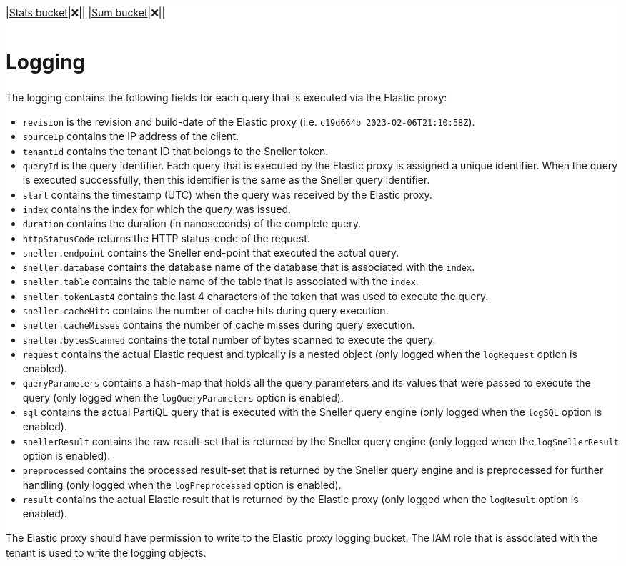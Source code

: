 |[Stats bucket](https://www.elastic.co/guide/en/elasticsearch/reference/current/search-aggregations-pipeline-stats-bucket-aggregation.html)|:x:||
|[Sum bucket](https://www.elastic.co/guide/en/elasticsearch/reference/current/search-aggregations-pipeline-sum-bucket-aggregation.html)|:x:||

# Logging
The logging contains the following fields for each query that is executed via
the Elastic proxy:

 * `revision` is the revision and build-date of the Elastic proxy (i.e.
   `c19d664b 2023-02-06T21:10:58Z`).
 * `sourceIp` contains the IP address of the client.
 * `tenantId` contains the tenant ID that belongs to the Sneller token.
 * `queryId` is the query identifier. Each query that is executed by the Elastic
   proxy is assigned a unique identifier. When the query is executed
   successfully, then this identifier is the same as the Sneller query
   identifier.
 * `start` contains the timestamp (UTC) when the query was received by the
   Elastic proxy.
 * `index` contains the index for which the query was issued.
 * `duration` contains the duration (in nanoseconds) of the complete query.
 * `httpStatusCode` returns the HTTP status-code of the request.
 * `sneller.endpoint` contains the Sneller end-point that executed the actual
   query.
 * `sneller.database` contains the database name of the database that is
   associated with the `index`.
 * `sneller.table` contains the table name of the table that is associated with
   the `index`.
 * `sneller.tokenLast4` contains the last 4 characters of the token that was
   used to execute the query.
 * `sneller.cacheHits` contains the number of cache hits during query execution.
 * `sneller.cacheMisses` contains the number of cache misses during query
   execution.
 * `sneller.bytesScanned` contains the total number of bytes scanned to execute
   the query.
 * `request` contains the actual Elastic request and typically is a nested
   object (only logged when the `logRequest` option is enabled).
 * `queryParameters` contains a hash-map that holds all the query parameters and
   its values that were passed to execute the query (only logged when the
   `logQueryParameters` option is enabled).
 * `sql` contains the actual PartiQL query that is executed with the Sneller
   query engine (only logged when the `logSQL` option is enabled).
 * `snellerResult` contains the raw result-set that is returned by the Sneller
   query engine (only logged when the `logSnellerResult` option is enabled).
 * `preprocessed` contains the processed result-set that is returned by the
   Sneller query engine and is preprocessed for further handling (only logged
   when the `logPreprocessed` option is enabled).
 * `result` contains the actual Elastic result that is returned by the Elastic
   proxy (only logged when the `logResult` option is enabled).

The Elastic proxy should have permission to write to the Elastic proxy logging
bucket. The IAM role that is associated with the tenant is used to write the
logging objects.

